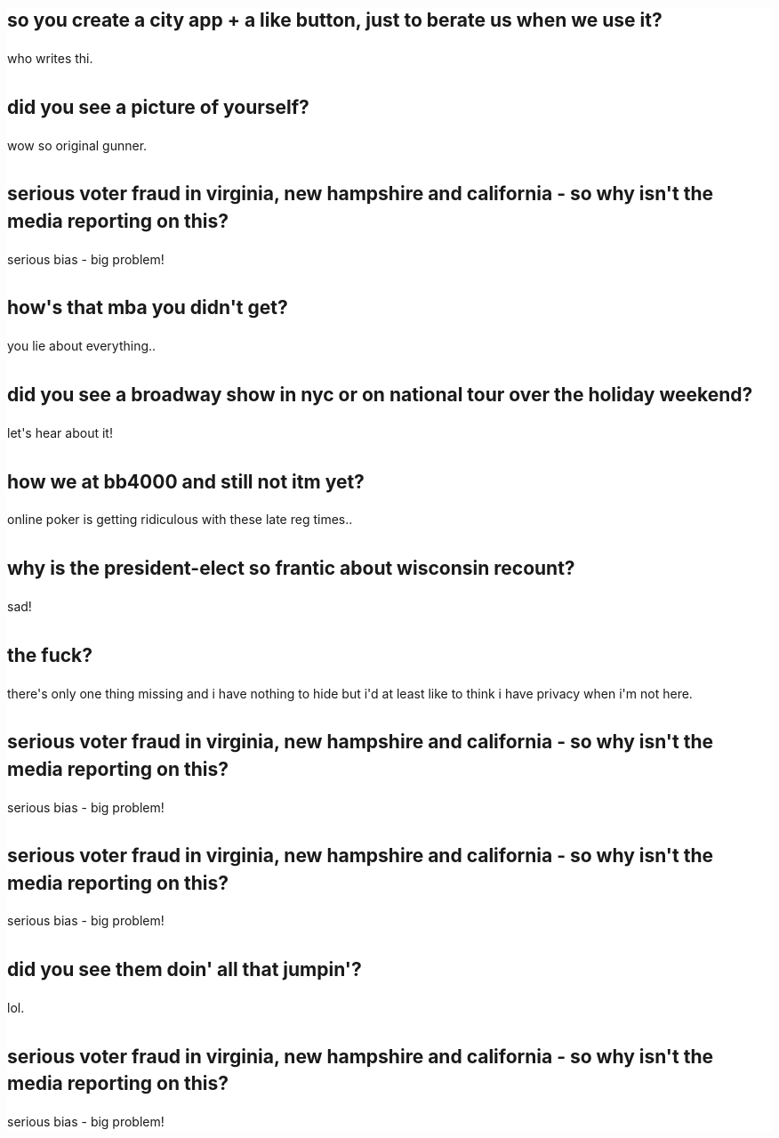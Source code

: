 ## so you create a city app + a like button, just to berate us when we use it?
who writes thi.

## did you see a picture of yourself?
wow so original gunner.

## serious voter fraud in virginia, new hampshire and california - so why isn't the media reporting on this?
serious bias - big problem!

## how's that mba you didn't get?
you lie about everything..

## did you see a broadway show in nyc or on national tour over the holiday weekend?
let's hear about it!

## how we at bb4000 and still not itm yet?
online poker is getting ridiculous with these late reg times..

## why is the president-elect so frantic about wisconsin recount?
sad!

## the fuck?
there's only one thing missing and i have nothing to hide but i'd at least like to think i have privacy when i'm not here.

## serious voter fraud in virginia, new hampshire and california - so why isn't the media reporting on this?
serious bias - big problem!

## serious voter fraud in virginia, new hampshire and california - so why isn't the media reporting on this?
serious bias - big problem!

## did you see them doin' all that jumpin'?
lol.

## serious voter fraud in virginia, new hampshire and california - so why isn't the media reporting on this?
serious bias - big problem!
